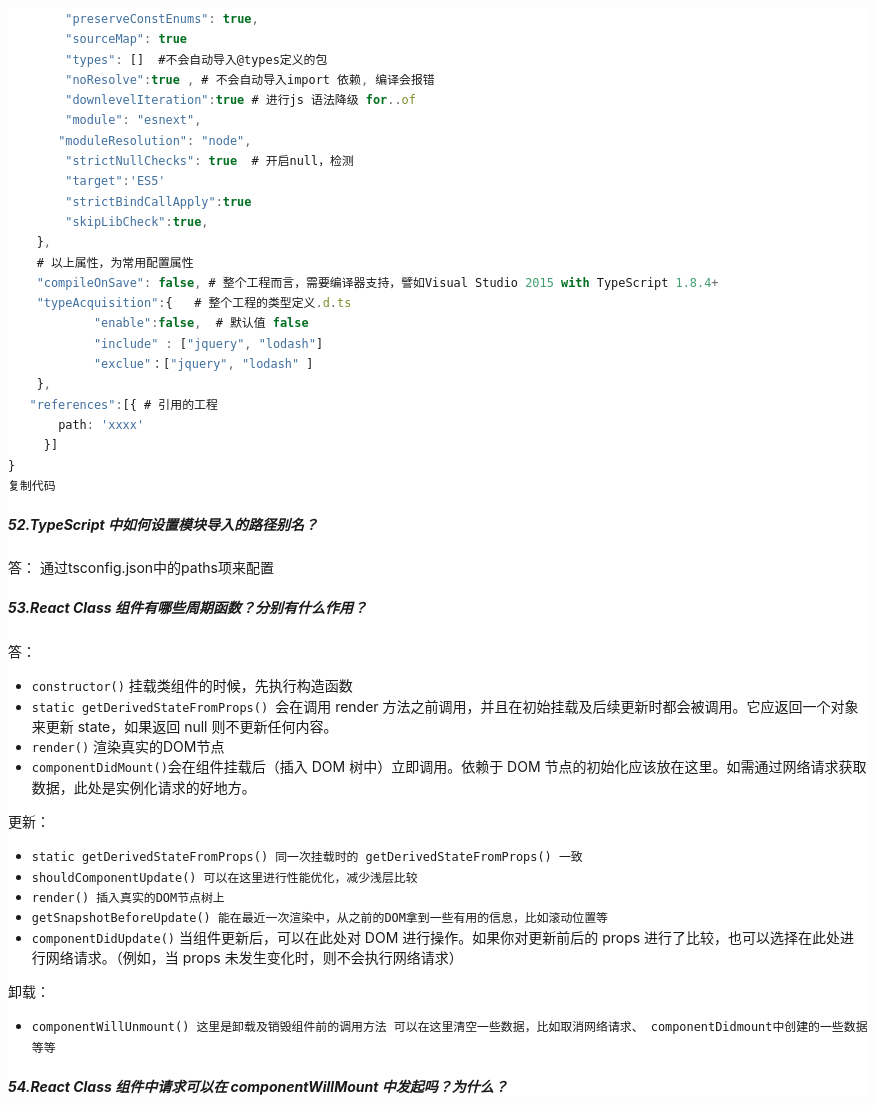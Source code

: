 ```ts
        "preserveConstEnums": true,
        "sourceMap": true
		"types": []  #不会自动导入@types定义的包
		"noResolve":true , # 不会自动导入import 依赖, 编译会报错
		"downlevelIteration":true # 进行js 语法降级 for..of 
		"module": "esnext",
       "moduleResolution": "node",
		"strictNullChecks": true  # 开启null，检测
		"target":'ES5'
		"strictBindCallApply":true
		"skipLibCheck":true, 
    },
	# 以上属性，为常用配置属性
	"compileOnSave": false, # 整个工程而言，需要编译器支持，譬如Visual Studio 2015 with TypeScript 1.8.4+
	"typeAcquisition":{   # 整个工程的类型定义.d.ts
		    "enable":false,  # 默认值 false 
			"include" : ["jquery", "lodash"] 
			"exclue"：["jquery", "lodash" ]
	},
   "references":[{ # 引用的工程 
	   path: 'xxxx'
	 }]  
}
复制代码
```

##### 52.TypeScript 中如何设置模块导入的路径别名？

答： 通过tsconfig.json中的paths项来配置

##### 53.React Class 组件有哪些周期函数？分别有什么作用？

答：

- `constructor()` 挂载类组件的时候，先执行构造函数
- `static getDerivedStateFromProps() `会在调用 render 方法之前调用，并且在初始挂载及后续更新时都会被调用。它应返回一个对象来更新 state，如果返回 null 则不更新任何内容。
- `render()` 渲染真实的DOM节点
- `componentDidMount()`会在组件挂载后（插入 DOM 树中）立即调用。依赖于 DOM 节点的初始化应该放在这里。如需通过网络请求获取数据，此处是实例化请求的好地方。

更新：

- `static getDerivedStateFromProps() 同一次挂载时的 getDerivedStateFromProps() 一致`
- `shouldComponentUpdate() 可以在这里进行性能优化，减少浅层比较`
- `render() 插入真实的DOM节点树上`
- `getSnapshotBeforeUpdate() 能在最近一次渲染中，从之前的DOM拿到一些有用的信息，比如滚动位置等`
- `componentDidUpdate()` 当组件更新后，可以在此处对 DOM 进行操作。如果你对更新前后的 props 进行了比较，也可以选择在此处进行网络请求。（例如，当 props 未发生变化时，则不会执行网络请求）

卸载：

- `componentWillUnmount() 这里是卸载及销毁组件前的调用方法 可以在这里清空一些数据，比如取消网络请求、 componentDidmount中创建的一些数据等等`

##### 54.React Class 组件中请求可以在 componentWillMount 中发起吗？为什么？
